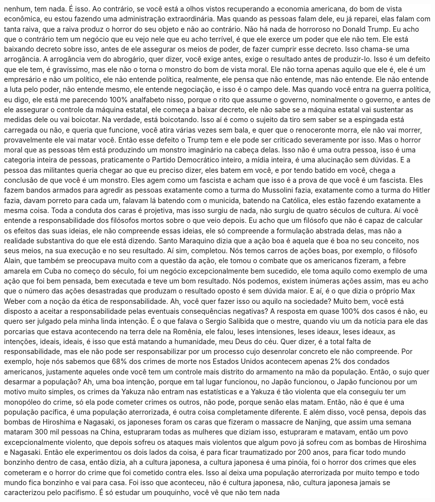 nenhum, tem nada. É isso. Ao contrário, se você está a olhos vistos recuperando a economia americana, do bom de vista econômica, eu estou fazendo uma administração extraordinária. Mas quando as pessoas falam dele, eu já reparei, elas falam com tanta raiva, que a raiva produz o horror do seu objeto e não ao contrário. Não há nada de horroroso no Donald Trump. Eu acho que o contrário tem um negócio que eu vejo nele que eu acho terrível, é que ele exerce um poder que ele não tem. Ele está baixando decreto sobre isso, antes de ele assegurar os meios de poder, de fazer cumprir esse decreto. Isso chama-se uma arrogância. A arrogância vem do abrogário, quer dizer, você exige antes, exige o resultado antes de produzir-lo. Isso é um defeito que ele tem, é gravíssimo, mas ele não o torna o monstro do bom de vista moral. Ele não torna apenas aquilo que ele é, ele é um empresário e não um político, ele não entende política, realmente, ele pensa que não entende, mas não entende. Ele não entende a luta pelo poder, não entende mesmo, ele entende negociação, e isso é o campo dele. Mas quando você entra na guerra política, eu digo, ele está me parecendo 100% analfabeto nisso, porque o rito que assume o governo, nominalmente o governo, e antes de ele assegurar o controle da máquina estatal, ele começa a baixar decreto, ele não sabe se a máquina estatal vai sustentar as medidas dele ou vai boicotar. Na verdade, está boicotando. Isso aí é como o sujeito da tiro sem saber se a espingada está carregada ou não, e queria que funcione, você atira várias vezes sem bala, e quer que o renoceronte morra, ele não vai morrer, provavelmente ele vai matar você. Então esse defeito o Trump tem e ele pode ser criticado severamente por isso. Mas o horror moral que as pessoas têm está produzindo um monstro imaginário na cabeça delas. Isso não é uma outra pessoa, isso é uma categoria inteira de pessoas, praticamente o Partido Democrático inteiro, a mídia inteira, é uma alucinação sem dúvidas. E a pessoa das militantes queria chegar ao que eu preciso dizer, eles batem em você, e por tendo batido em você, chega a conclusão de que você é um monstro. Eles agem como um fascista e acham que isso é a prova de que você é um fascista. Eles fazem bandos armados para agredir as pessoas exatamente como a turma do Mussolini fazia, exatamente como a turma do Hitler fazia, davam porreto para cada um, falavam lá batendo com o municida, batendo na Católica, eles estão fazendo exatamente a mesma coisa. Toda a conduta dos caras é projetiva, mas isso surgiu de nada, não surgiu de quatro séculos de cultura. Aí você entende a responsabilidade dos filósofos mortos sobre o que veio depois. Eu acho que um filósofo que não é capaz de calcular os efeitos das suas ideias, ele não compreende essas ideias, ele só compreende a formulação abstrada delas, mas não a realidade substantiva do que ele está dizendo. Santo Maraquino dizia que a ação boa é aquela que é boa no seu conceito, nos seus meios, na sua execução e no seu resultado. Aí sim, completou. Nós temos carros de ações boas, por exemplo, o filósofo Alain, que também se preocupava muito com a questão da ação, ele tomou o combate que os americanos fizeram, a febre amarela em Cuba no começo do século, foi um negócio excepcionalmente bem sucedido, ele toma aquilo como exemplo de uma ação que foi bem pensada, bem executada e teve um bom resultado. Nós podemos, existem inúmeras ações assim, mas eu acho que o número das ações desastradas que produzam o resultado oposto é sem dúvida maior. E aí, é o que dizia o próprio Max Weber com a noção da ética de responsabilidade. Ah, você quer fazer isso ou aquilo na sociedade? Muito bem, você está disposto a aceitar a responsabilidade pelas eventuais consequências negativas? A resposta em quase 100% dos casos é não, eu quero ser julgado pela minha linda intenção. É o que falava o Sergio Salibida que o mestre, quando viu um da notícia para ele das porcarias que estava acontecendo na terra dele na Romênia, ele falou, leses intensiones, leses ideaux, leses ideaux, as intenções, ideais, ideais, é isso que está matando a humanidade, meu Deus do céu. Quer dizer, é a total falta de responsabilidade, mas ele não pode ser responsabilizar por um processo cujo desenrolar concreto ele não compreende. Por exemplo, hoje nós sabemos que 68% dos crimes de morte nos Estados Unidos acontecem apenas 2% dos condados americanos, justamente aqueles onde você tem um controle mais distrito do armamento na mão da população. Então, o sujo quer desarmar a população? Ah, uma boa intenção, porque em tal lugar funcionou, no Japão funcionou, o Japão funcionou por um motivo muito simples, os crimes da Yakuza não entram nas estatísticas e a Yakuza é tão violenta que ela conseguiu ter um monopóleo do crime, só ela pode cometer crimes os outros, não pode, porque senão elas matam. Então, não é que é uma população pacífica, é uma população aterrorizada, é outra coisa completamente diferente. E além disso, você pensa, depois das bombas de Hiroshima e Nagasaki, os japoneses foram os caras que fizeram o massacre de Nanjing, que assim uma semana mataram 300 mil pessoas na China, estupraram todas as mulheres que diziam isso, estupraram e matavam, então um povo excepcionalmente violento, que depois sofreu os ataques mais violentos que algum povo já sofreu com as bombas de Hiroshima e Nagasaki. Então ele experimentou os dois lados da coisa, é para ficar traumatizado por 200 anos, para ficar todo mundo bonzinho dentro de casa, então dizia, ah a cultura japonesa, a cultura japonesa é uma pinóia, foi o horror dos crimes que eles cometeram e o horror do crime que foi cometido contra eles. Isso aí deixa uma população aterrorizada por muito tempo e todo mundo fica bonzinho e vai para casa. Foi isso que aconteceu, não é cultura japonesa, não, cultura japonesa jamais se caracterizou pelo pacifismo. É só estudar um pouquinho, você vê que não tem nada
